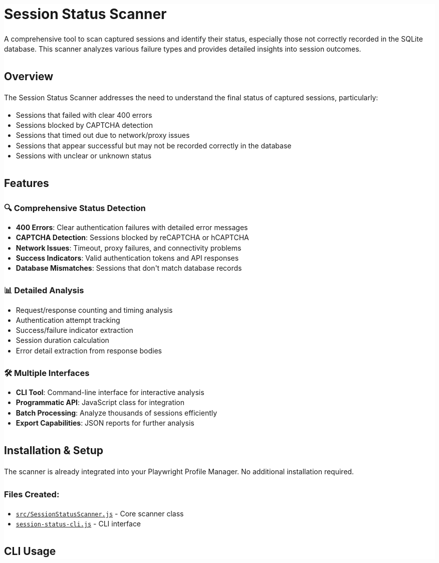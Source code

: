 # Session Status Scanner

A comprehensive tool to scan captured sessions and identify their status, especially those not correctly recorded in the SQLite database. This scanner analyzes various failure types and provides detailed insights into session outcomes.

## Overview

The Session Status Scanner addresses the need to understand the final status of captured sessions, particularly:
- Sessions that failed with clear 400 errors
- Sessions blocked by CAPTCHA detection
- Sessions that timed out due to network/proxy issues
- Sessions that appear successful but may not be recorded correctly in the database
- Sessions with unclear or unknown status

## Features

### 🔍 **Comprehensive Status Detection**
- **400 Errors**: Clear authentication failures with detailed error messages
- **CAPTCHA Detection**: Sessions blocked by reCAPTCHA or hCAPTCHA
- **Network Issues**: Timeout, proxy failures, and connectivity problems
- **Success Indicators**: Valid authentication tokens and API responses
- **Database Mismatches**: Sessions that don't match database records

### 📊 **Detailed Analysis**
- Request/response counting and timing analysis
- Authentication attempt tracking
- Success/failure indicator extraction
- Session duration calculation
- Error detail extraction from response bodies

### 🛠️ **Multiple Interfaces**
- **CLI Tool**: Command-line interface for interactive analysis
- **Programmatic API**: JavaScript class for integration
- **Batch Processing**: Analyze thousands of sessions efficiently
- **Export Capabilities**: JSON reports for further analysis

## Installation & Setup

The scanner is already integrated into your Playwright Profile Manager. No additional installation required.

### Files Created:
- [`src/SessionStatusScanner.js`](src/SessionStatusScanner.js) - Core scanner class
- [`session-status-cli.js`](session-status-cli.js) - CLI interface

## CLI Usage
